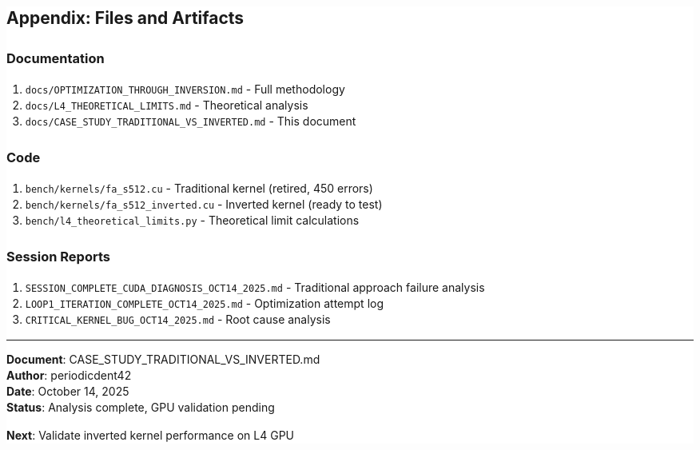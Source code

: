 
## Appendix: Files and Artifacts

### Documentation
1. `docs/OPTIMIZATION_THROUGH_INVERSION.md` - Full methodology
2. `docs/L4_THEORETICAL_LIMITS.md` - Theoretical analysis
3. `docs/CASE_STUDY_TRADITIONAL_VS_INVERTED.md` - This document

### Code
1. `bench/kernels/fa_s512.cu` - Traditional kernel (retired, 450 errors)
2. `bench/kernels/fa_s512_inverted.cu` - Inverted kernel (ready to test)
3. `bench/l4_theoretical_limits.py` - Theoretical limit calculations

### Session Reports
1. `SESSION_COMPLETE_CUDA_DIAGNOSIS_OCT14_2025.md` - Traditional approach failure analysis
2. `LOOP1_ITERATION_COMPLETE_OCT14_2025.md` - Optimization attempt log
3. `CRITICAL_KERNEL_BUG_OCT14_2025.md` - Root cause analysis

---

**Document**: CASE_STUDY_TRADITIONAL_VS_INVERTED.md  
**Author**: periodicdent42  
**Date**: October 14, 2025  
**Status**: Analysis complete, GPU validation pending

**Next**: Validate inverted kernel performance on L4 GPU

